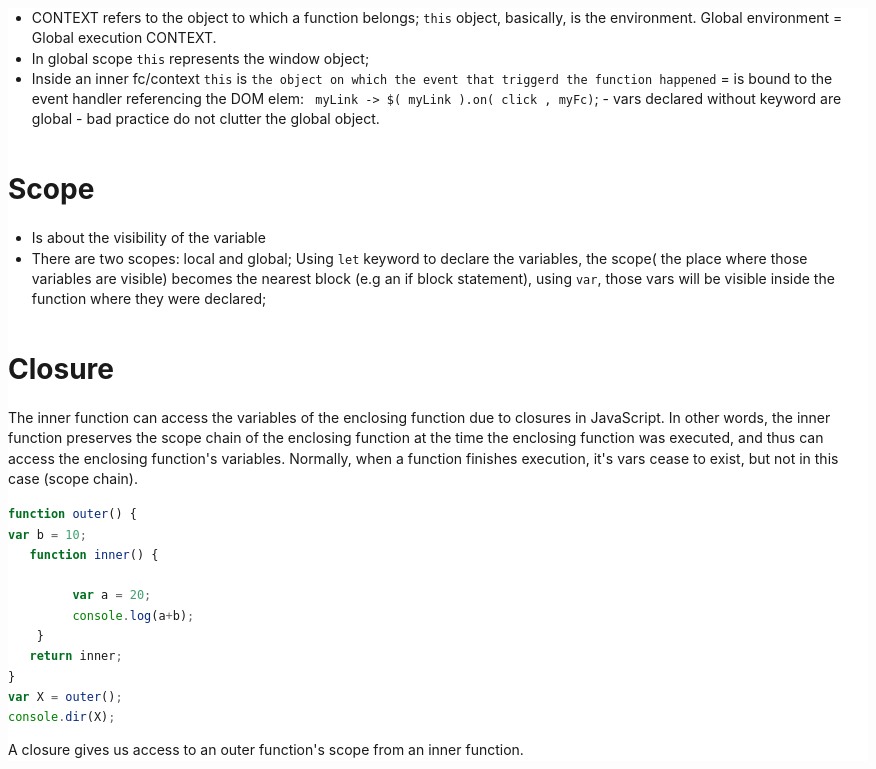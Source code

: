  - CONTEXT refers to the object to which a function belongs; `this` object, basically, is the environment. Global environment = Global execution CONTEXT.
 - In global scope `this` represents the window object;
 - Inside an inner fc/context `this` is `the object on which the event that triggerd the function happened` = is bound to the event handler referencing the DOM elem: `` myLink -> $( myLink ).on( click , myFc)``; - vars declared without keyword are global - bad practice  do not clutter the global object.

# Scope
- Is about the visibility of the variable
- There are two scopes: local and global;
Using `let`  keyword to declare the variables, the scope( the place where those variables are visible) becomes the nearest block (e.g an if block statement), using `var`, those vars will be visible inside the function where they were declared;

#  Closure 

The inner function can access the variables of the enclosing function due to closures in JavaScript. In other words, the inner function preserves the scope chain of the enclosing function at the time the enclosing function was executed, and thus can access the enclosing function's variables.  Normally, when a function finishes execution,  it's vars cease to exist, but not in this case (scope chain).

```JavaScript
function outer() {
var b = 10;
   function inner() {
        
         var a = 20; 
         console.log(a+b);
    }
   return inner;
}
var X = outer(); 
console.dir(X);
```
A closure gives us access to an outer function's scope from an inner function. 